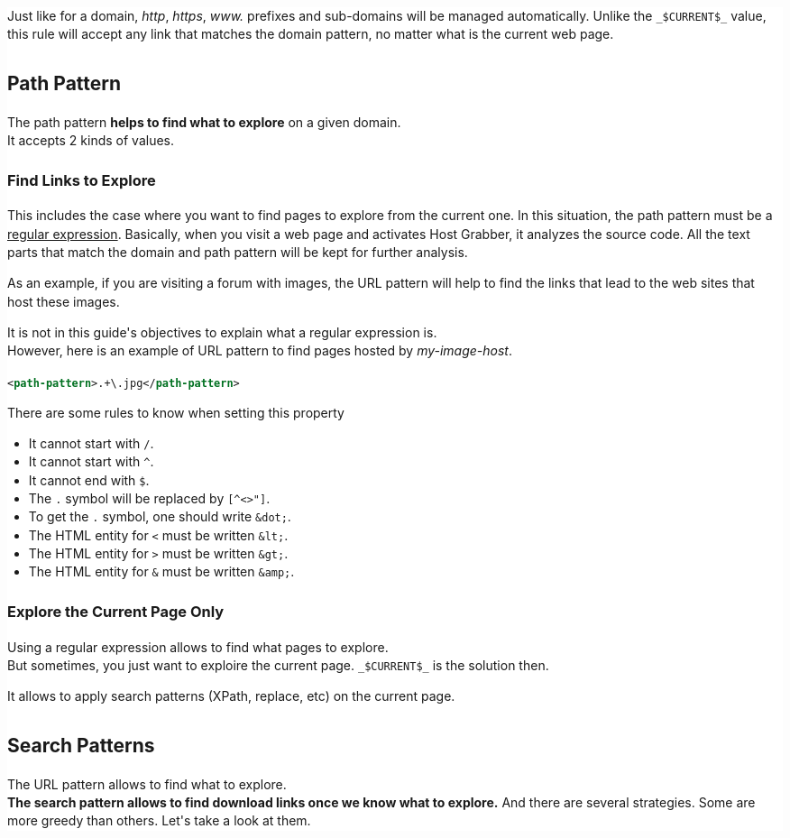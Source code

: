 Just like for a domain, *http*, *https*, *www.* prefixes and sub-domains
will be managed automatically. Unlike the `_$CURRENT$_` value, this rule
will accept any link that matches the domain pattern, no matter what is the
current web page.


## Path Pattern

The path pattern **helps to find what to explore** on a given domain.  
It accepts 2 kinds of values.


### Find Links to Explore

This includes the case where you want to find pages to explore
from the current one. In this situation, the path pattern must be a
[regular expression](https://developer.mozilla.org/en-US/docs/Web/JavaScript/Guide/Regular_Expressions).
Basically, when you visit a web page and activates Host Grabber, it analyzes the source code.
All the text parts that match the domain and path pattern will be kept for further analysis.

As an example, if you are visiting a forum with images, the URL pattern will help to find
the links that lead to the web sites that host these images.

It is not in this guide's objectives to explain what a regular expression is.  
However, here is an example of URL pattern to find pages hosted by *my-image-host*.

```xml
<path-pattern>.+\.jpg</path-pattern>
```

There are some rules to know when setting this property

* It cannot start with `/`.
* It cannot start with `^`.
* It cannot end with `$`.
* The `.` symbol will be replaced by `[^<>"]`.
* To get the `.` symbol, one should write `&dot;`.
* The HTML entity for `<` must be written `&lt;`.
* The HTML entity for `>` must be written `&gt;`.
* The HTML entity for `&` must be written `&amp;`.


### Explore the Current Page Only

Using a regular expression allows to find what pages to explore.  
But sometimes, you just want to exploire the current page.
`_$CURRENT$_` is the solution then.

It allows to apply search patterns (XPath, replace, etc) on the current page.


## Search Patterns

The URL pattern allows to find what to explore.  
**The search pattern allows to find download links once we know what to explore.**
And there are several strategies. Some are more greedy than others. Let's take a look at them.
